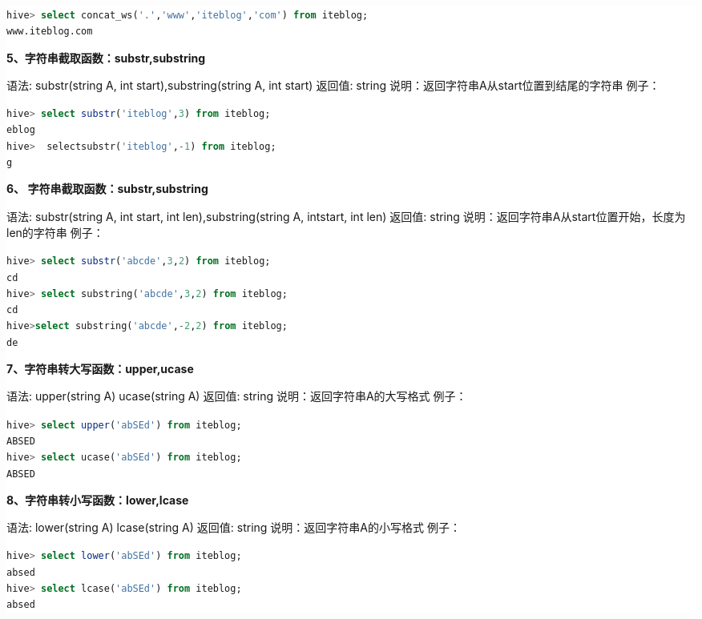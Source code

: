 ```sql
hive> select concat_ws('.','www','iteblog','com') from iteblog;
www.iteblog.com
```



**5、字符串截取函数：substr,substring**

语法: substr(string A, int start),substring(string A, int start)
返回值: string
说明：返回字符串A从start位置到结尾的字符串
例子：

```sql
hive> select substr('iteblog',3) from iteblog;
eblog
hive>  selectsubstr('iteblog',-1) from iteblog; 
g
```

**6、 字符串截取函数：substr,substring**

语法: substr(string A, int start, int len),substring(string A, intstart, int len)
返回值: string
说明：返回字符串A从start位置开始，长度为len的字符串
例子：

```sql
hive> select substr('abcde',3,2) from iteblog;
cd
hive> select substring('abcde',3,2) from iteblog;
cd
hive>select substring('abcde',-2,2) from iteblog;
de
```

**7、字符串转大写函数：upper,ucase**

语法: upper(string A) ucase(string A)
返回值: string
说明：返回字符串A的大写格式
例子：

```sql
hive> select upper('abSEd') from iteblog;
ABSED
hive> select ucase('abSEd') from iteblog;
ABSED
```

**8、字符串转小写函数：lower,lcase**

语法: lower(string A) lcase(string A)
返回值: string
说明：返回字符串A的小写格式
例子：

```sql
hive> select lower('abSEd') from iteblog;
absed
hive> select lcase('abSEd') from iteblog;
absed
```
